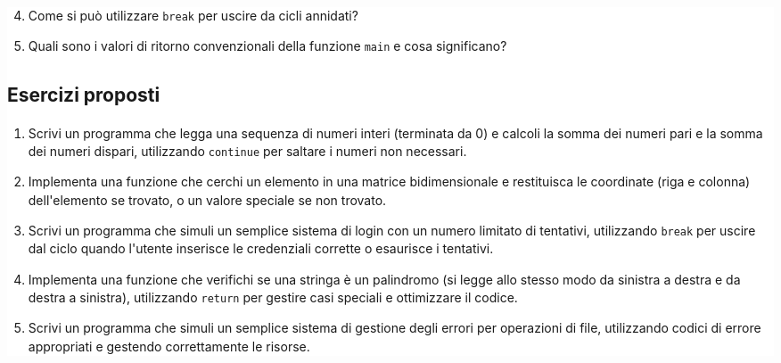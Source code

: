 4. Come si può utilizzare `break` per uscire da cicli annidati?

5. Quali sono i valori di ritorno convenzionali della funzione `main` e cosa significano?

## Esercizi proposti

1. Scrivi un programma che legga una sequenza di numeri interi (terminata da 0) e calcoli la somma dei numeri pari e la somma dei numeri dispari, utilizzando `continue` per saltare i numeri non necessari.

2. Implementa una funzione che cerchi un elemento in una matrice bidimensionale e restituisca le coordinate (riga e colonna) dell'elemento se trovato, o un valore speciale se non trovato.

3. Scrivi un programma che simuli un semplice sistema di login con un numero limitato di tentativi, utilizzando `break` per uscire dal ciclo quando l'utente inserisce le credenziali corrette o esaurisce i tentativi.

4. Implementa una funzione che verifichi se una stringa è un palindromo (si legge allo stesso modo da sinistra a destra e da destra a sinistra), utilizzando `return` per gestire casi speciali e ottimizzare il codice.

5. Scrivi un programma che simuli un semplice sistema di gestione degli errori per operazioni di file, utilizzando codici di errore appropriati e gestendo correttamente le risorse.